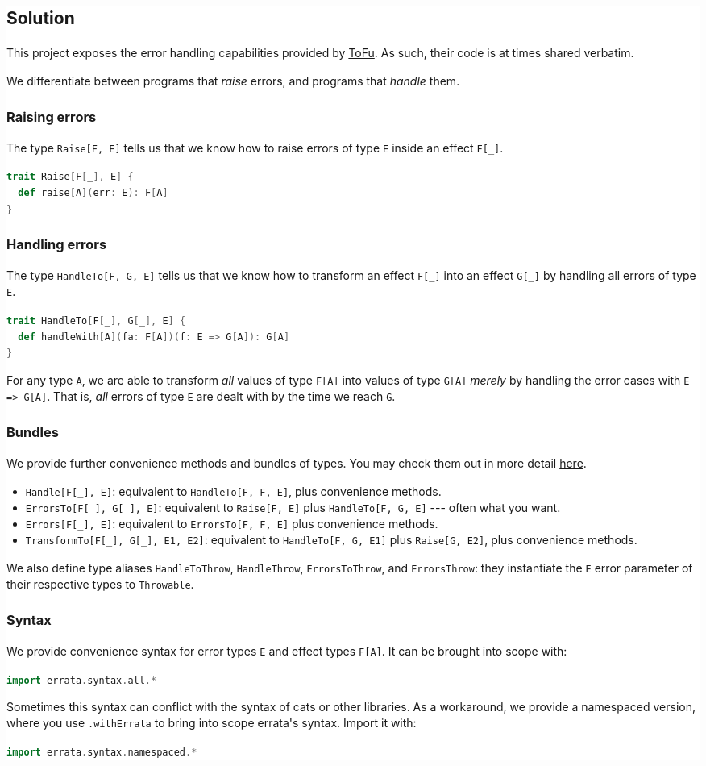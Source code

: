 ## Solution

This project exposes the error handling capabilities provided by [ToFu](https://github.com/tofu-tf/tofu/).
As such, their code is at times shared verbatim.

We differentiate between programs that _raise_ errors, and programs that _handle_ them.

### Raising errors

The type `Raise[F, E]` tells us that we know how to raise errors of type `E` inside an effect `F[_]`.
```scala
trait Raise[F[_], E] {
  def raise[A](err: E): F[A]
}
```

### Handling errors

The type `HandleTo[F, G, E]` tells us that we know how to transform an effect `F[_]` into an effect `G[_]` by handling all errors of type `E`.
```scala
trait HandleTo[F[_], G[_], E] {
  def handleWith[A](fa: F[A])(f: E => G[A]): G[A]
}
```
For any type `A`, we are able to transform _all_ values of type `F[A]` into values of type `G[A]` _merely_ by handling the error cases with `E => G[A]`.
That is, _all_ errors of type `E` are dealt with by the time we reach `G`.

### Bundles

We provide further convenience methods and bundles of types.
You may check them out in more detail [here](errata/src/main/scala/errata/types.scala).

- `Handle[F[_], E]`: equivalent to `HandleTo[F, F, E]`, plus convenience methods.
- `ErrorsTo[F[_], G[_], E]`: equivalent to `Raise[F, E]` plus `HandleTo[F, G, E]` --- often what you want.
- `Errors[F[_], E]`: equivalent to `ErrorsTo[F, F, E]` plus convenience methods.
- `TransformTo[F[_], G[_], E1, E2]`: equivalent to `HandleTo[F, G, E1]` plus `Raise[G, E2]`, plus convenience methods.

We also define type aliases `HandleToThrow`, `HandleThrow`, `ErrorsToThrow`, and `ErrorsThrow`: they instantiate the `E` error parameter of their respective types to `Throwable`.

### Syntax

We provide convenience syntax for error types `E` and effect types `F[A]`.
It can be brought into scope with:
```scala
import errata.syntax.all.*
```
Sometimes this syntax can conflict with the syntax of cats or other libraries.
As a workaround, we provide a namespaced version, where you use `.withErrata` to bring into scope errata's syntax.
Import it with:
```scala
import errata.syntax.namespaced.*
```
